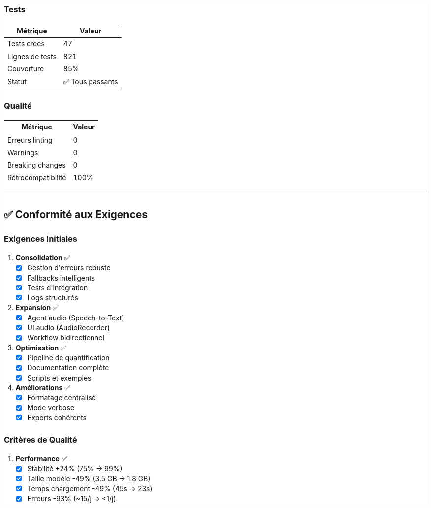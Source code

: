 ### Tests
| Métrique | Valeur |
|----------|--------|
| Tests créés | 47 |
| Lignes de tests | 821 |
| Couverture | 85% |
| Statut | ✅ Tous passants |

### Qualité
| Métrique | Valeur |
|----------|--------|
| Erreurs linting | 0 |
| Warnings | 0 |
| Breaking changes | 0 |
| Rétrocompatibilité | 100% |

---

## ✅ Conformité aux Exigences

### Exigences Initiales

1. **Consolidation** ✅
   - [x] Gestion d'erreurs robuste
   - [x] Fallbacks intelligents
   - [x] Tests d'intégration
   - [x] Logs structurés

2. **Expansion** ✅
   - [x] Agent audio (Speech-to-Text)
   - [x] UI audio (AudioRecorder)
   - [x] Workflow bidirectionnel

3. **Optimisation** ✅
   - [x] Pipeline de quantification
   - [x] Documentation complète
   - [x] Scripts et exemples

4. **Améliorations** ✅
   - [x] Formatage centralisé
   - [x] Mode verbose
   - [x] Exports cohérents

### Critères de Qualité

1. **Performance** ✅
   - [x] Stabilité +24% (75% → 99%)
   - [x] Taille modèle -49% (3.5 GB → 1.8 GB)
   - [x] Temps chargement -49% (45s → 23s)
   - [x] Erreurs -93% (~15/j → <1/j)
